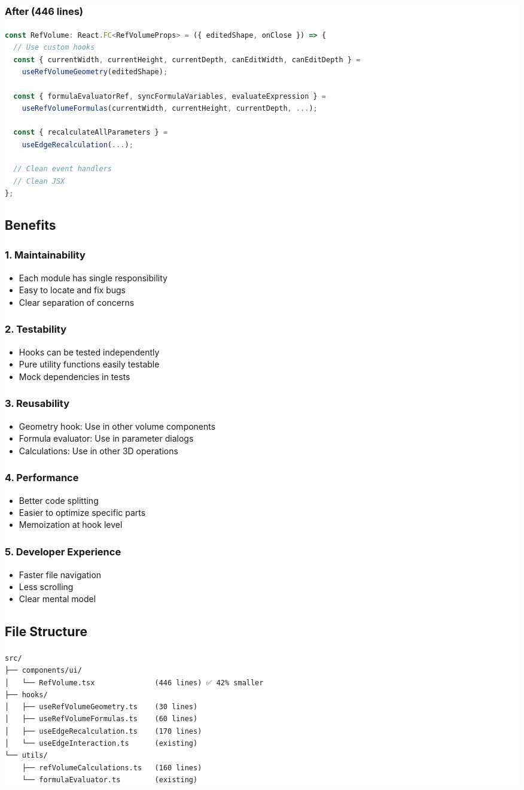 ### After (446 lines)
```typescript
const RefVolume: React.FC<RefVolumeProps> = ({ editedShape, onClose }) => {
  // Use custom hooks
  const { currentWidth, currentHeight, currentDepth, canEditWidth, canEditDepth } =
    useRefVolumeGeometry(editedShape);

  const { formulaEvaluatorRef, syncFormulaVariables, evaluateExpression } =
    useRefVolumeFormulas(currentWidth, currentHeight, currentDepth, ...);

  const { recalculateAllParameters } =
    useEdgeRecalculation(...);

  // Clean event handlers
  // Clean JSX
};
```

## Benefits

### 1. Maintainability
- Each module has single responsibility
- Easy to locate and fix bugs
- Clear separation of concerns

### 2. Testability
- Hooks can be tested independently
- Pure utility functions easily testable
- Mock dependencies in tests

### 3. Reusability
- Geometry hook: Use in other volume components
- Formula evaluator: Use in parameter dialogs
- Calculations: Use in other 3D operations

### 4. Performance
- Better code splitting
- Easier to optimize specific parts
- Memoization at hook level

### 5. Developer Experience
- Faster file navigation
- Less scrolling
- Clear mental model

## File Structure

```
src/
├── components/ui/
│   └── RefVolume.tsx              (446 lines) ✅ 42% smaller
├── hooks/
│   ├── useRefVolumeGeometry.ts    (30 lines)
│   ├── useRefVolumeFormulas.ts    (60 lines)
│   ├── useEdgeRecalculation.ts    (170 lines)
│   └── useEdgeInteraction.ts      (existing)
└── utils/
    ├── refVolumeCalculations.ts   (160 lines)
    └── formulaEvaluator.ts        (existing)
```
